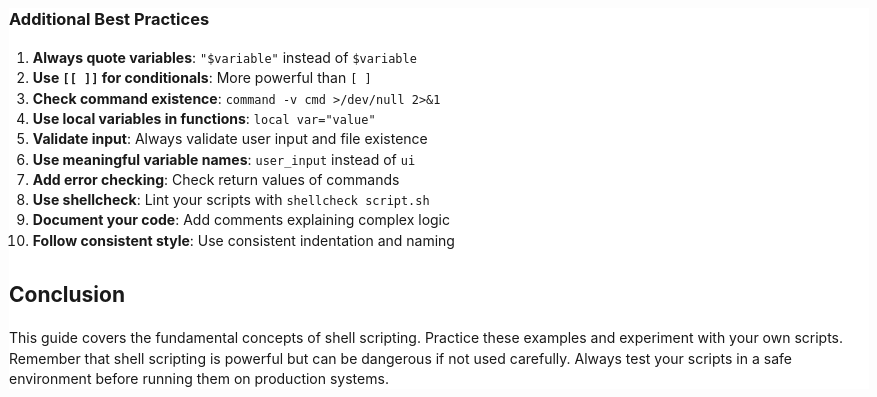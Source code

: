 ### Additional Best Practices

1. **Always quote variables**: `"$variable"` instead of `$variable`
2. **Use `[[ ]]` for conditionals**: More powerful than `[ ]`
3. **Check command existence**: `command -v cmd >/dev/null 2>&1`
4. **Use local variables in functions**: `local var="value"`
5. **Validate input**: Always validate user input and file existence
6. **Use meaningful variable names**: `user_input` instead of `ui`
7. **Add error checking**: Check return values of commands
8. **Use shellcheck**: Lint your scripts with `shellcheck script.sh`
9. **Document your code**: Add comments explaining complex logic
10. **Follow consistent style**: Use consistent indentation and naming

## Conclusion

This guide covers the fundamental concepts of shell scripting. Practice these examples and experiment with your own scripts. Remember that shell scripting is powerful but can be dangerous if not used carefully. Always test your scripts in a safe environment before running them on production systems.

